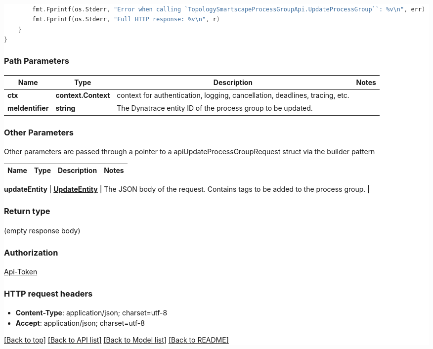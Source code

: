 ```go
        fmt.Fprintf(os.Stderr, "Error when calling `TopologySmartscapeProcessGroupApi.UpdateProcessGroup``: %v\n", err)
        fmt.Fprintf(os.Stderr, "Full HTTP response: %v\n", r)
    }
}
```

### Path Parameters


Name | Type | Description  | Notes
------------- | ------------- | ------------- | -------------
**ctx** | **context.Context** | context for authentication, logging, cancellation, deadlines, tracing, etc.
**meIdentifier** | **string** | The Dynatrace entity ID of the process group to be updated. | 

### Other Parameters

Other parameters are passed through a pointer to a apiUpdateProcessGroupRequest struct via the builder pattern


Name | Type | Description  | Notes
------------- | ------------- | ------------- | -------------

 **updateEntity** | [**UpdateEntity**](UpdateEntity.md) | The JSON body of the request. Contains tags to be added to the process group. | 

### Return type

 (empty response body)

### Authorization

[Api-Token](../README.md#Api-Token)

### HTTP request headers

- **Content-Type**: application/json; charset=utf-8
- **Accept**: application/json; charset=utf-8

[[Back to top]](#) [[Back to API list]](../README.md#documentation-for-api-endpoints)
[[Back to Model list]](../README.md#documentation-for-models)
[[Back to README]](../README.md)

